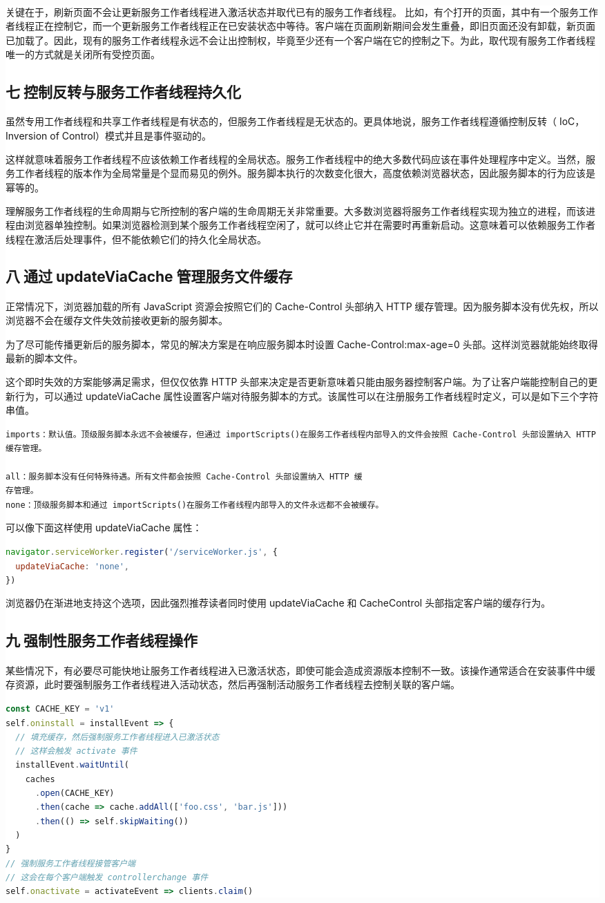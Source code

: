 关键在于，刷新页面不会让更新服务工作者线程进入激活状态并取代已有的服务工作者线程。 比如，有个打开的页面，其中有一个服务工作者线程正在控制它，而一个更新服务工作者线程正在已安装状态中等待。客户端在页面刷新期间会发生重叠，即旧页面还没有卸载，新页面已加载了。因此，现有的服务工作者线程永远不会让出控制权，毕竟至少还有一个客户端在它的控制之下。为此，取代现有服务工作者线程唯一的方式就是关闭所有受控页面。

## 七 控制反转与服务工作者线程持久化

虽然专用工作者线程和共享工作者线程是有状态的，但服务工作者线程是无状态的。更具体地说，服务工作者线程遵循控制反转（ IoC， Inversion of Control）模式并且是事件驱动的。

这样就意味着服务工作者线程不应该依赖工作者线程的全局状态。服务工作者线程中的绝大多数代码应该在事件处理程序中定义。当然，服务工作者线程的版本作为全局常量是个显而易见的例外。服务脚本执行的次数变化很大，高度依赖浏览器状态，因此服务脚本的行为应该是幂等的。

理解服务工作者线程的生命周期与它所控制的客户端的生命周期无关非常重要。大多数浏览器将服务工作者线程实现为独立的进程，而该进程由浏览器单独控制。如果浏览器检测到某个服务工作者线程空闲了，就可以终止它并在需要时再重新启动。这意味着可以依赖服务工作者线程在激活后处理事件，但不能依赖它们的持久化全局状态。

## 八 通过 updateViaCache 管理服务文件缓存

正常情况下，浏览器加载的所有 JavaScript 资源会按照它们的 Cache-Control 头部纳入 HTTP 缓存管理。因为服务脚本没有优先权，所以浏览器不会在缓存文件失效前接收更新的服务脚本。

为了尽可能传播更新后的服务脚本，常见的解决方案是在响应服务脚本时设置 Cache-Control:max-age=0 头部。这样浏览器就能始终取得最新的脚本文件。

这个即时失效的方案能够满足需求，但仅仅依靠 HTTP 头部来决定是否更新意味着只能由服务器控制客户端。为了让客户端能控制自己的更新行为，可以通过 updateViaCache 属性设置客户端对待服务脚本的方式。该属性可以在注册服务工作者线程时定义，可以是如下三个字符串值。

```txt
imports：默认值。顶级服务脚本永远不会被缓存，但通过 importScripts()在服务工作者线程内部导入的文件会按照 Cache-Control 头部设置纳入 HTTP 缓存管理。

all：服务脚本没有任何特殊待遇。所有文件都会按照 Cache-Control 头部设置纳入 HTTP 缓
存管理。
none：顶级服务脚本和通过 importScripts()在服务工作者线程内部导入的文件永远都不会被缓存。
```

可以像下面这样使用 updateViaCache 属性：

```js
navigator.serviceWorker.register('/serviceWorker.js', {
  updateViaCache: 'none',
})
```

浏览器仍在渐进地支持这个选项，因此强烈推荐读者同时使用 updateViaCache 和 CacheControl 头部指定客户端的缓存行为。

## 九 强制性服务工作者线程操作

某些情况下，有必要尽可能快地让服务工作者线程进入已激活状态，即使可能会造成资源版本控制不一致。该操作通常适合在安装事件中缓存资源，此时要强制服务工作者线程进入活动状态，然后再强制活动服务工作者线程去控制关联的客户端。

```js
const CACHE_KEY = 'v1'
self.oninstall = installEvent => {
  // 填充缓存，然后强制服务工作者线程进入已激活状态
  // 这样会触发 activate 事件
  installEvent.waitUntil(
    caches
      .open(CACHE_KEY)
      .then(cache => cache.addAll(['foo.css', 'bar.js']))
      .then(() => self.skipWaiting())
  )
}
// 强制服务工作者线程接管客户端
// 这会在每个客户端触发 controllerchange 事件
self.onactivate = activateEvent => clients.claim()
```
